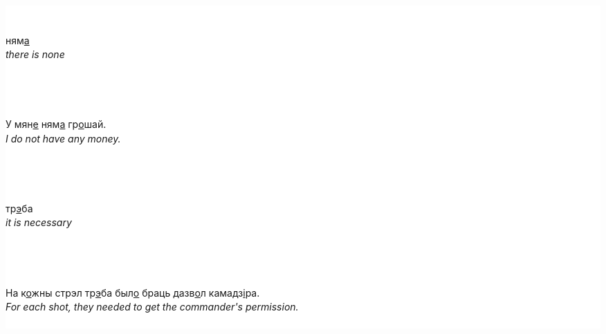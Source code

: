 </td>
<td><br />
</td>
<td><br />
</td>
</tr>
<tr class="odd">
<td>ням<span style="text-decoration: underline;">а</span><br />
</td>
<td><span style="font-style: italic;">there is none</span><br />
</td>
<td><br />
</td>
<td><br />
</td>
</tr>
<tr class="even">
<td><br />
</td>
<td><br />
</td>
<td>У мян<span style="text-decoration: underline;">е</span> ням<span style="text-decoration: underline;">а</span> гр<span style="text-decoration: underline;">о</span>шай.<br />
</td>
<td><span style="font-style: italic;">I do not have any money.</span><br />
</td>
</tr>
<tr class="odd">
<td><br />
</td>
<td><br />
</td>
<td><br />
</td>
<td><br />
</td>
</tr>
<tr class="even">
<td>тр<span style="text-decoration: underline;">э</span>ба<br />
</td>
<td><span style="font-style: italic;">it is necessary</span><br />
</td>
<td><br />
</td>
<td><br />
</td>
</tr>
<tr class="odd">
<td><br />
</td>
<td><br />
</td>
<td>На к<span style="text-decoration: underline;">о</span>жны стрэл тр<span style="text-decoration: underline;">э</span>ба был<span style="text-decoration: underline;">о</span> браць дазв<span style="text-decoration: underline;">о</span>л камадз<span style="text-decoration: underline;">і</span>ра.<br />
</td>
<td><span style="font-style: italic;">For each shot, they needed to get the commander's permission.</span><br />
</td>
</tr>
<tr class="even">
<td><br />
</td>